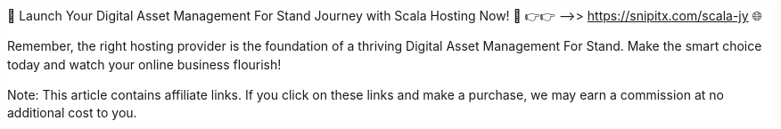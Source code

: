 🚀 Launch Your Digital Asset Management For Stand Journey with Scala Hosting Now! 🌟
👉👉 -->> https://snipitx.com/scala-jy 🌐

Remember, the right hosting provider is the foundation of a thriving Digital Asset Management For Stand. Make the smart choice today and watch your online business flourish!

Note: This article contains affiliate links. If you click on these links and make a purchase, we may earn a commission at no additional cost to you.
